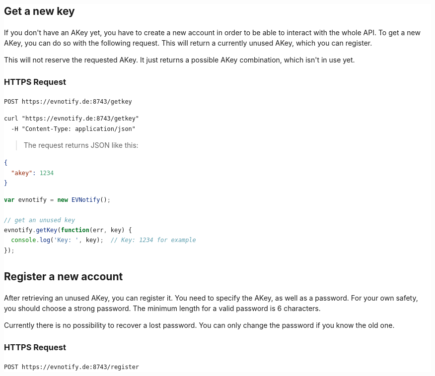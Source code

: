 ## Get a new key

If you don't have an AKey yet, you have to create a new account in order to be able to interact with the whole API.
To get a new AKey, you can do so with the following request. This will return a currently unused AKey, which you can
register.

<aside class="notice">
This will not reserve the requested AKey. It just returns a possible AKey combination, which isn't in use yet.
</aside>

### HTTPS Request

`POST https://evnotify.de:8743/getkey`

```shell
curl "https://evnotify.de:8743/getkey"
  -H "Content-Type: application/json"
```

> The request returns JSON like this:

```json
{
  "akey": 1234
}
```

```javascript
var evnotify = new EVNotify();

// get an unused key
evnotify.getKey(function(err, key) {
  console.log('Key: ', key);  // Key: 1234 for example
});
```

## Register a new account

<a id="opIdRegister"></a>

After retrieving an unused AKey, you can register it. You need to specify the AKey, as well as a password. For your own safety, you should choose a strong password. The minimum length for a valid password is 6 characters.

<aside class="warning">
Currently there is no possibility to recover a lost password. You can only change the password if you know the old one.
</aside>

### HTTPS Request

`POST https://evnotify.de:8743/register`
